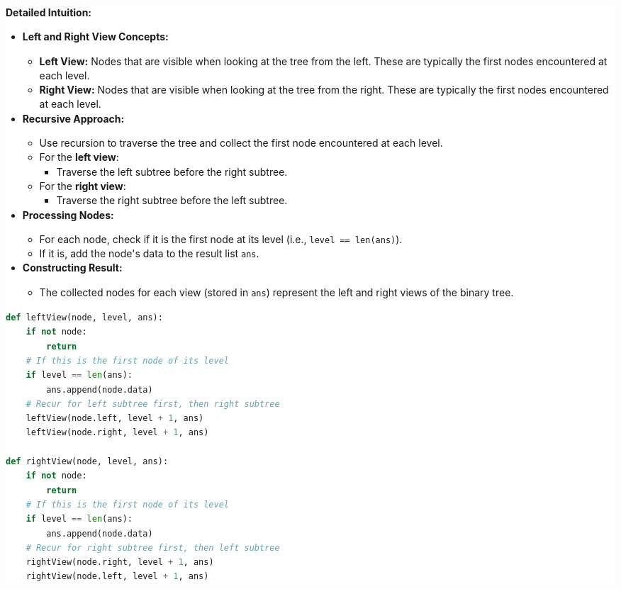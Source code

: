 <p><strong>Detailed Intuition:</strong></p>
<ul>
    <li><strong>Left and Right View Concepts:</strong></li>
    <ul>
        <li><strong>Left View:</strong> Nodes that are visible when looking at the tree from the left. These are typically the first nodes encountered at each level.</li>
        <li><strong>Right View:</strong> Nodes that are visible when looking at the tree from the right. These are typically the first nodes encountered at each level.</li>
    </ul>
    <li><strong>Recursive Approach:</strong></li>
    <ul>
        <li>Use recursion to traverse the tree and collect the first node encountered at each level.</li>
        <li>For the <strong>left view</strong>:
            <ul>
                <li>Traverse the left subtree before the right subtree.</li>
            </ul>
        </li>
        <li>For the <strong>right view</strong>:
            <ul>
                <li>Traverse the right subtree before the left subtree.</li>
            </ul>
        </li>
    </ul>
    <li><strong>Processing Nodes:</strong></li>
    <ul>
        <li>For each node, check if it is the first node at its level (i.e., <code>level == len(ans)</code>).</li>
        <li>If it is, add the node's data to the result list <code>ans</code>.</li>
    </ul>
    <li><strong>Constructing Result:</strong></li>
    <ul>
        <li>The collected nodes for each view (stored in <code>ans</code>) represent the left and right views of the binary tree.</li>
    </ul>
</ul>


```python
def leftView(node, level, ans):
    if not node:
        return
    # If this is the first node of its level
    if level == len(ans):
        ans.append(node.data)
    # Recur for left subtree first, then right subtree
    leftView(node.left, level + 1, ans)
    leftView(node.right, level + 1, ans)

def rightView(node, level, ans):
    if not node:
        return
    # If this is the first node of its level
    if level == len(ans):
        ans.append(node.data)
    # Recur for right subtree first, then left subtree
    rightView(node.right, level + 1, ans)
    rightView(node.left, level + 1, ans)
```
